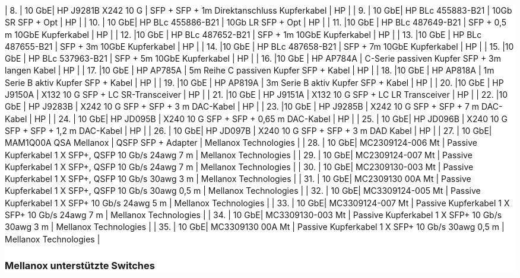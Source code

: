 | 8.     | 10 GbE| HP J9281B X242 10 G    | SFP + SFP + 1m Direktanschluss Kupferkabel             | HP                    |
| 9.     | 10 GbE| HP BLc 455883-B21     | 10Gb SR SFP + Opt                                       | HP                    |
| 10.    | 10 GbE| HP BLc 455886-B21     | 10Gb LR SFP + Opt                                       | HP                    |
| 11.    |10 GbE | HP BLc 487649-B21     | SFP + 0,5 m 10GbE Kupferkabel                           | HP                    |
| 12.    |10 GbE | HP BLc 487652-B21     | SFP + 1m 10GbE Kupferkabel                             | HP                    |
| 13.    |10 GbE | HP BLc 487655-B21     | SFP + 3m 10GbE Kupferkabel                             | HP                    |
| 14.    |10 GbE | HP BLc 487658-B21     | SFP + 7m 10GbE Kupferkabel                             | HP                    |
| 15.    |10 GbE | HP BLc 537963-B21     | SFP + 5m 10GbE Kupferkabel                             | HP                    |
| 16.    |10 GbE | HP AP784A             | C-Serie passiven Kupfer SFP + 3m langen Kabel                  | HP                    |
| 17.    |10 GbE | HP AP785A             | 5m Reihe C passiven Kupfer SFP + Kabel                  | HP                    |
| 18.    |10 GbE | HP AP818A             | 1m Serie B aktiv Kupfer SFP + Kabel                   | HP                    |
| 19.    |10 GbE | HP AP819A             | 3m Serie B aktiv Kupfer SFP + Kabel                   | HP                    |
| 20.    |10 GbE | HP J9150A             | X132 10 G SFP + LC SR-Transceiver                        | HP                    |
| 21.    |10 GbE | HP J9151A             | X132 10 G SFP + LC LR Transceiver                        | HP                    |
| 22.    |10 GbE | HP J9283B             | X242 10 G SFP + SFP + 3 m DAC-Kabel                        | HP                    |
| 23.    |10 GbE | HP J9285B             | X242 10 G SFP + SFP + 7 m DAC-Kabel                        | HP                    |
| 24.    | 10 GbE| HP JD095B             | X240 10 G SFP + SFP + 0,65 m DAC-Kabel                     | HP                    |
| 25.    | 10 GbE| HP JD096B             | X240 10 G SFP + SFP + 1,2 m DAC-Kabel                      | HP                    |
| 26.    | 10 GbE| HP JD097B             | X240 10 G SFP + SFP + 3 m DAD Kabel                        | HP                    |
| 27.    | 10 GbE| MAM1Q00A QSA Mellanox | QSFP SFP + Adapter                                   | Mellanox Technologies |
| 28.    | 10 GbE| MC2309124-006 Mt      | Passive Kupferkabel 1 X SFP+, QSFP 10 Gb/s 24awg 7 m   | Mellanox Technologies |
| 29.    | 10 GbE| MC2309124-007 Mt      | Passive Kupferkabel 1 X SFP+, QSFP 10 Gb/s 24awg 7 m   | Mellanox Technologies |
| 30.    | 10 GbE| MC2309130-003 Mt      | Passive Kupferkabel 1 X SFP+, QSFP 10 Gb/s 30awg 3 m   | Mellanox Technologies |
| 31.    | 10 GbE| MC2309130 00A Mt      | Passive Kupferkabel 1 X SFP+, QSFP 10 Gb/s 30awg 0,5 m | Mellanox Technologies |
| 32.    | 10 GbE| MC3309124-005 Mt      | Passive Kupferkabel 1 X SFP+ 10 Gb/s 24awg 5 m           | Mellanox Technologies |
| 33.    | 10 GbE| MC3309124-007 Mt      | Passive Kupferkabel 1 X SFP+ 10 Gb/s 24awg 7 m           | Mellanox Technologies |
| 34.    | 10 GbE| MC3309130-003 Mt      | Passive Kupferkabel 1 X SFP+ 10 Gb/s 30awg 3 m           | Mellanox Technologies |
| 35.    | 10 GbE| MC3309130 00A Mt      | Passive Kupferkabel 1 X SFP+ 10 Gb/s 30awg 0,5 m         | Mellanox Technologies |

### <a name="switches-supported-by-mellanox"></a>Mellanox unterstützte Switches 
